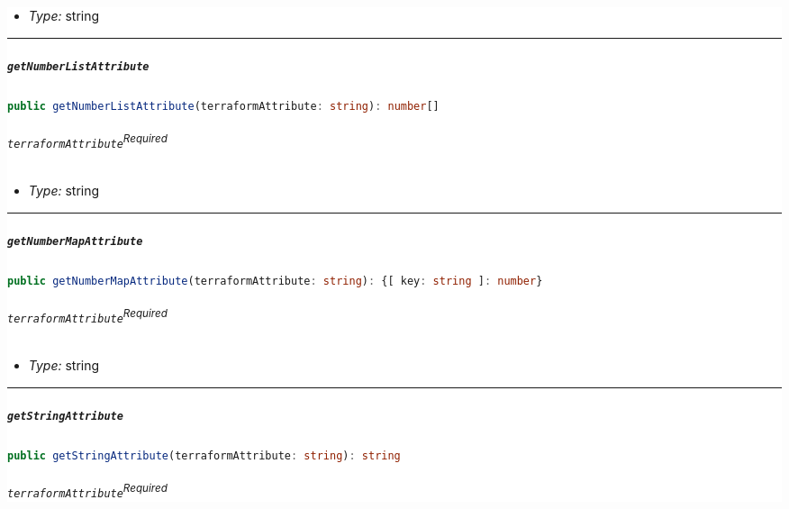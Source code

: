 - *Type:* string

---

##### `getNumberListAttribute` <a name="getNumberListAttribute" id="rhizo-co-terraform-provider-oci.osManagementHubManagementStationMirrorSynchronizeManagement.OsManagementHubManagementStationMirrorSynchronizeManagementTimeoutsOutputReference.getNumberListAttribute"></a>

```typescript
public getNumberListAttribute(terraformAttribute: string): number[]
```

###### `terraformAttribute`<sup>Required</sup> <a name="terraformAttribute" id="rhizo-co-terraform-provider-oci.osManagementHubManagementStationMirrorSynchronizeManagement.OsManagementHubManagementStationMirrorSynchronizeManagementTimeoutsOutputReference.getNumberListAttribute.parameter.terraformAttribute"></a>

- *Type:* string

---

##### `getNumberMapAttribute` <a name="getNumberMapAttribute" id="rhizo-co-terraform-provider-oci.osManagementHubManagementStationMirrorSynchronizeManagement.OsManagementHubManagementStationMirrorSynchronizeManagementTimeoutsOutputReference.getNumberMapAttribute"></a>

```typescript
public getNumberMapAttribute(terraformAttribute: string): {[ key: string ]: number}
```

###### `terraformAttribute`<sup>Required</sup> <a name="terraformAttribute" id="rhizo-co-terraform-provider-oci.osManagementHubManagementStationMirrorSynchronizeManagement.OsManagementHubManagementStationMirrorSynchronizeManagementTimeoutsOutputReference.getNumberMapAttribute.parameter.terraformAttribute"></a>

- *Type:* string

---

##### `getStringAttribute` <a name="getStringAttribute" id="rhizo-co-terraform-provider-oci.osManagementHubManagementStationMirrorSynchronizeManagement.OsManagementHubManagementStationMirrorSynchronizeManagementTimeoutsOutputReference.getStringAttribute"></a>

```typescript
public getStringAttribute(terraformAttribute: string): string
```

###### `terraformAttribute`<sup>Required</sup> <a name="terraformAttribute" id="rhizo-co-terraform-provider-oci.osManagementHubManagementStationMirrorSynchronizeManagement.OsManagementHubManagementStationMirrorSynchronizeManagementTimeoutsOutputReference.getStringAttribute.parameter.terraformAttribute"></a>
